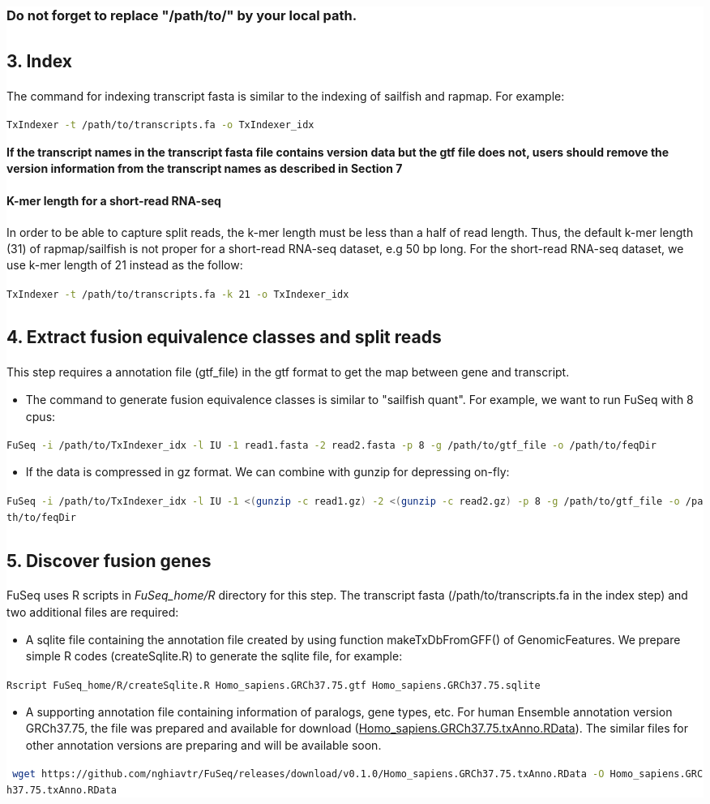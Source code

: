 ### Do not forget to replace "/path/to/" by your local path.

## 3. Index
The command for indexing transcript fasta is similar to the indexing of sailfish and rapmap. For example:
```sh
TxIndexer -t /path/to/transcripts.fa -o TxIndexer_idx
```

**If the transcript names in the transcript fasta file contains version data but the gtf file does not, users should remove the version information from the transcript names as described in Section 7**

#### K-mer length for a short-read RNA-seq
In order to be able to capture split reads, the k-mer length must be less than a half of read length. Thus, the default k-mer length (31) of rapmap/sailfish is not proper for a short-read RNA-seq dataset, e.g 50 bp long. For the short-read RNA-seq dataset, we use k-mer length of 21 instead as the follow:
```sh
TxIndexer -t /path/to/transcripts.fa -k 21 -o TxIndexer_idx
```


## 4. Extract fusion equivalence classes and split reads
This step requires a annotation file (gtf_file) in the gtf format to get the map between gene and transcript.
- The command to generate  fusion equivalence classes is similar to "sailfish quant". For example, we want to run FuSeq with 8 cpus:
```sh
FuSeq -i /path/to/TxIndexer_idx -l IU -1 read1.fasta -2 read2.fasta -p 8 -g /path/to/gtf_file -o /path/to/feqDir
```
- If the data is compressed in gz format. We can combine with gunzip for depressing on-fly:
```sh
FuSeq -i /path/to/TxIndexer_idx -l IU -1 <(gunzip -c read1.gz) -2 <(gunzip -c read2.gz) -p 8 -g /path/to/gtf_file -o /path/to/feqDir
```
## 5. Discover fusion genes
FuSeq uses R scripts in *FuSeq_home/R* directory for this step. The transcript fasta (/path/to/transcripts.fa in the index step) and two additional files are required:
- A sqlite file containing the annotation file created by using function makeTxDbFromGFF() of GenomicFeatures. We prepare simple R codes (createSqlite.R) to generate the sqlite file, for example: 
```sh
Rscript FuSeq_home/R/createSqlite.R Homo_sapiens.GRCh37.75.gtf Homo_sapiens.GRCh37.75.sqlite 
```
- A supporting annotation file containing information of paralogs, gene types, etc. For human Ensemble annotation version  GRCh37.75, the file was prepared and available for download ([Homo_sapiens.GRCh37.75.txAnno.RData](https://github.com/nghiavtr/FuSeq/releases/download/v0.1.0/Homo_sapiens.GRCh37.75.txAnno.RData)). The similar files for other annotation versions are preparing and will be available soon.
```sh
 wget https://github.com/nghiavtr/FuSeq/releases/download/v0.1.0/Homo_sapiens.GRCh37.75.txAnno.RData -O Homo_sapiens.GRCh37.75.txAnno.RData
```
